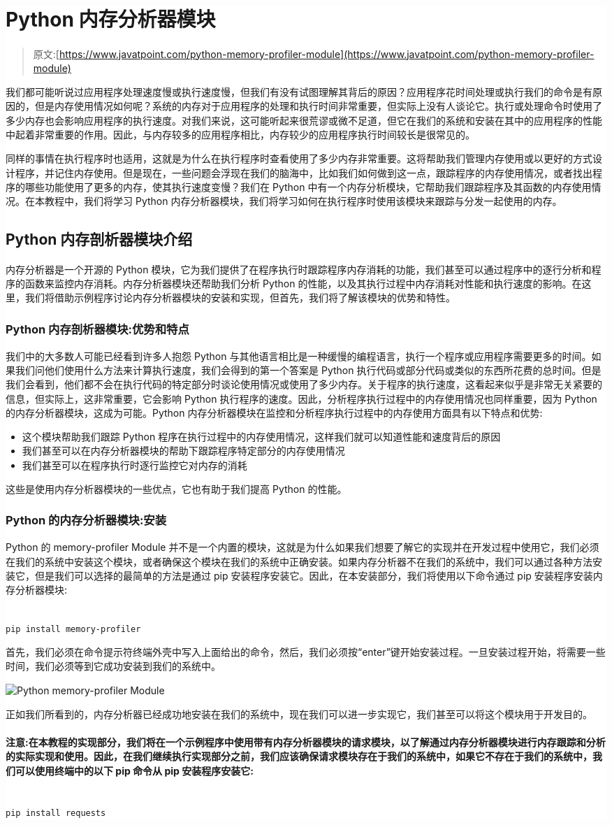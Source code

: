 # Python 内存分析器模块

> 原文:[https://www.javatpoint.com/python-memory-profiler-module](https://www.javatpoint.com/python-memory-profiler-module)

我们都可能听说过应用程序处理速度慢或执行速度慢，但我们有没有试图理解其背后的原因？应用程序花时间处理或执行我们的命令是有原因的，但是内存使用情况如何呢？系统的内存对于应用程序的处理和执行时间非常重要，但实际上没有人谈论它。执行或处理命令时使用了多少内存也会影响应用程序的执行速度。对我们来说，这可能听起来很荒谬或微不足道，但它在我们的系统和安装在其中的应用程序的性能中起着非常重要的作用。因此，与内存较多的应用程序相比，内存较少的应用程序执行时间较长是很常见的。

同样的事情在执行程序时也适用，这就是为什么在执行程序时查看使用了多少内存非常重要。这将帮助我们管理内存使用或以更好的方式设计程序，并记住内存使用。但是现在，一些问题会浮现在我们的脑海中，比如我们如何做到这一点，跟踪程序的内存使用情况，或者找出程序的哪些功能使用了更多的内存，使其执行速度变慢？我们在 Python 中有一个内存分析模块，它帮助我们跟踪程序及其函数的内存使用情况。在本教程中，我们将学习 Python 内存分析器模块，我们将学习如何在执行程序时使用该模块来跟踪与分发一起使用的内存。

## Python 内存剖析器模块介绍

内存分析器是一个开源的 Python 模块，它为我们提供了在程序执行时跟踪程序内存消耗的功能，我们甚至可以通过程序中的逐行分析和程序的函数来监控内存消耗。内存分析器模块还帮助我们分析 Python 的性能，以及其执行过程中内存消耗对性能和执行速度的影响。在这里，我们将借助示例程序讨论内存分析器模块的安装和实现，但首先，我们将了解该模块的优势和特性。

### Python 内存剖析器模块:优势和特点

我们中的大多数人可能已经看到许多人抱怨 Python 与其他语言相比是一种缓慢的编程语言，执行一个程序或应用程序需要更多的时间。如果我们问他们使用什么方法来计算执行速度，我们会得到的第一个答案是 Python 执行代码或部分代码或类似的东西所花费的总时间。但是我们会看到，他们都不会在执行代码的特定部分时谈论使用情况或使用了多少内存。关于程序的执行速度，这看起来似乎是非常无关紧要的信息，但实际上，这非常重要，它会影响 Python 执行程序的速度。因此，分析程序执行过程中的内存使用情况也同样重要，因为 Python 的内存分析器模块，这成为可能。Python 内存分析器模块在监控和分析程序执行过程中的内存使用方面具有以下特点和优势:

*   这个模块帮助我们跟踪 Python 程序在执行过程中的内存使用情况，这样我们就可以知道性能和速度背后的原因
*   我们甚至可以在内存分析器模块的帮助下跟踪程序特定部分的内存使用情况
*   我们甚至可以在程序执行时逐行监控它对内存的消耗

这些是使用内存分析器模块的一些优点，它也有助于我们提高 Python 的性能。

### Python 的内存分析器模块:安装

Python 的 memory-profiler Module 并不是一个内置的模块，这就是为什么如果我们想要了解它的实现并在开发过程中使用它，我们必须在我们的系统中安装这个模块，或者确保这个模块在我们的系统中正确安装。如果内存分析器不在我们的系统中，我们可以通过各种方法安装它，但是我们可以选择的最简单的方法是通过 pip 安装程序安装它。因此，在本安装部分，我们将使用以下命令通过 pip 安装程序安装内存分析器模块:

```

pip install memory-profiler

```

首先，我们必须在命令提示符终端外壳中写入上面给出的命令，然后，我们必须按“enter”键开始安装过程。一旦安装过程开始，将需要一些时间，我们必须等到它成功安装到我们的系统中。

![Python memory-profiler Module](img/e02245a10b2bf9eb5b335c96e83404ed.png)

正如我们所看到的，内存分析器已经成功地安装在我们的系统中，现在我们可以进一步实现它，我们甚至可以将这个模块用于开发目的。

#### 注意:在本教程的实现部分，我们将在一个示例程序中使用带有内存分析器模块的请求模块，以了解通过内存分析器模块进行内存跟踪和分析的实际实现和使用。因此，在我们继续执行实现部分之前，我们应该确保请求模块存在于我们的系统中，如果它不存在于我们的系统中，我们可以使用终端中的以下 pip 命令从 pip 安装程序安装它:

```

pip install requests

```
